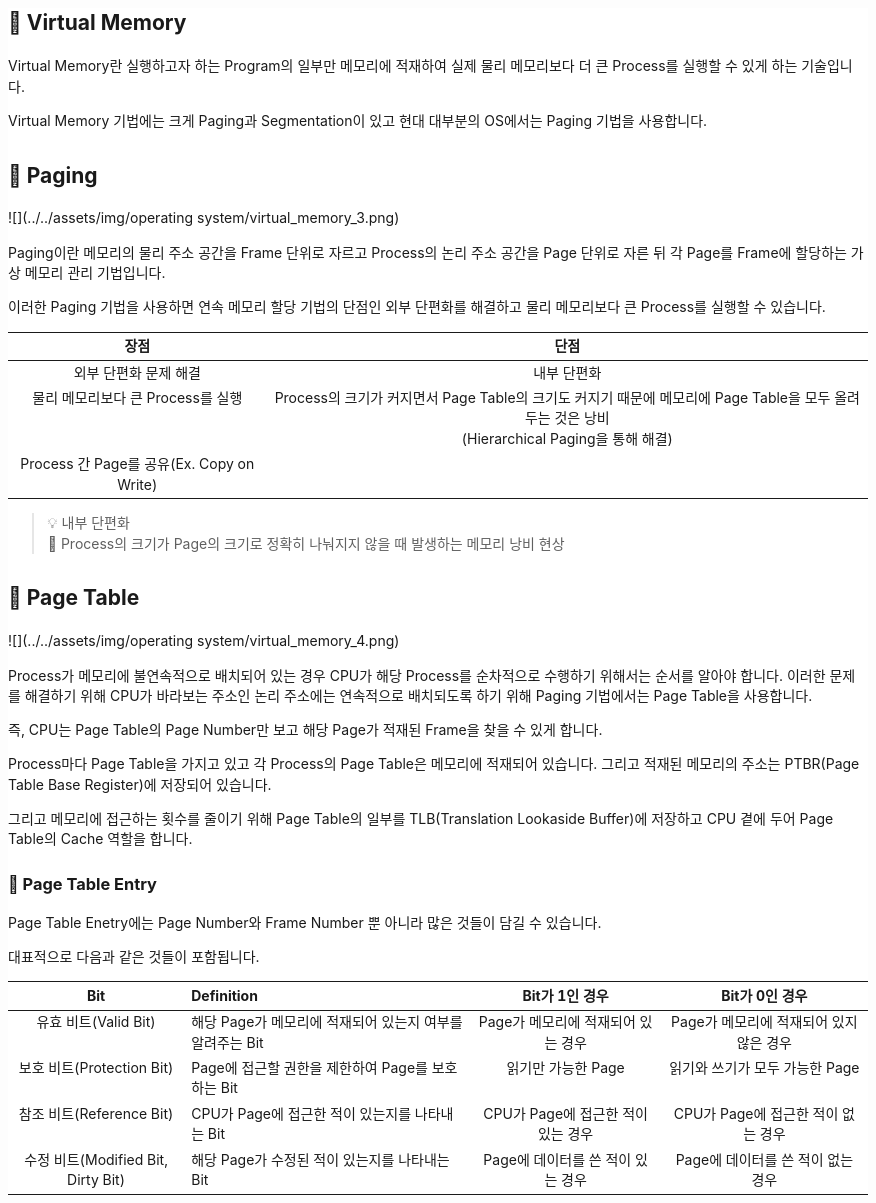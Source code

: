 ## 💾 Virtual Memory

Virtual Memory란 실행하고자 하는 Program의 일부만 메모리에 적재하여 실제 물리 메모리보다 더 큰 Process를 실행할 수 있게 하는 기술입니다.

Virtual Memory 기법에는 크게 Paging과 Segmentation이 있고 현대 대부분의 OS에서는 Paging 기법을 사용합니다.

## 💾 Paging

![](../../assets/img/operating system/virtual_memory_3.png)

Paging이란 메모리의 물리 주소 공간을 Frame 단위로 자르고 Process의 논리 주소 공간을 Page 단위로 자른 뒤 각 Page를 Frame에 할당하는 가상 메모리 관리 기법입니다.

이러한 Paging 기법을 사용하면 연속 메모리 할당 기법의 단점인 외부 단편화를 해결하고 물리 메모리보다 큰 Process를 실행할 수 있습니다.

|                   장점                    |                                                                       단점                                                                        |
| :---------------------------------------: | :-----------------------------------------------------------------------------------------------------------------------------------------------: |
|           외부 단편화 문제 해결           |                                                                    내부 단편화                                                                    |
|     물리 메모리보다 큰 Process를 실행     | Process의 크기가 커지면서 Page Table의 크기도 커지기 때문에 메모리에 Page Table을 모두 올려두는 것은 낭비 <br/> (Hierarchical Paging을 통해 해결) |
| Process 간 Page를 공유(Ex. Copy on Write) |

> 💡 내부 단편화  
> 📢 Process의 크기가 Page의 크기로 정확히 나눠지지 않을 때 발생하는 메모리 낭비 현상

## 💾 Page Table

![](../../assets/img/operating system/virtual_memory_4.png)

Process가 메모리에 불연속적으로 배치되어 있는 경우 CPU가 해당 Process를 순차적으로 수행하기 위해서는 순서를 알아야 합니다. 이러한 문제를 해결하기 위해 CPU가 바라보는 주소인 논리 주소에는 연속적으로 배치되도록 하기 위해 Paging 기법에서는 Page Table을 사용합니다.

즉, CPU는 Page Table의 Page Number만 보고 해당 Page가 적재된 Frame을 찾을 수 있게 합니다.

Process마다 Page Table을 가지고 있고 각 Process의 Page Table은 메모리에 적재되어 있습니다. 그리고 적재된 메모리의 주소는 PTBR(Page Table Base Register)에 저장되어 있습니다.

그리고 메모리에 접근하는 횟수를 줄이기 위해 Page Table의 일부를 TLB(Translation Lookaside Buffer)에 저장하고 CPU 곁에 두어 Page Table의 Cache 역할을 합니다.

### 💾 Page Table Entry

Page Table Enetry에는 Page Number와 Frame Number 뿐 아니라 많은 것들이 담길 수 있습니다.

대표적으로 다음과 같은 것들이 포함됩니다.

|                Bit                 | Definition                                               |           Bit가 1인 경우           |             Bit가 0인 경우              |
| :--------------------------------: | :------------------------------------------------------- | :--------------------------------: | :-------------------------------------: |
|        유효 비트(Valid Bit)        | 해당 Page가 메모리에 적재되어 있는지 여부를 알려주는 Bit | Page가 메모리에 적재되어 있는 경우 | Page가 메모리에 적재되어 있지 않은 경우 |
|     보호 비트(Protection Bit)      | Page에 접근할 권한을 제한하여 Page를 보호하는 Bit        |         읽기만 가능한 Page         |     읽기와 쓰기가 모두 가능한 Page      |
|      참조 비트(Reference Bit)      | CPU가 Page에 접근한 적이 있는지를 나타내는 Bit           | CPU가 Page에 접근한 적이 있는 경우 |   CPU가 Page에 접근한 적이 없는 경우    |
| 수정 비트(Modified Bit, Dirty Bit) | 해당 Page가 수정된 적이 있는지를 나타내는 Bit            | Page에 데이터를 쓴 적이 있는 경우  |    Page에 데이터를 쓴 적이 없는 경우    |
